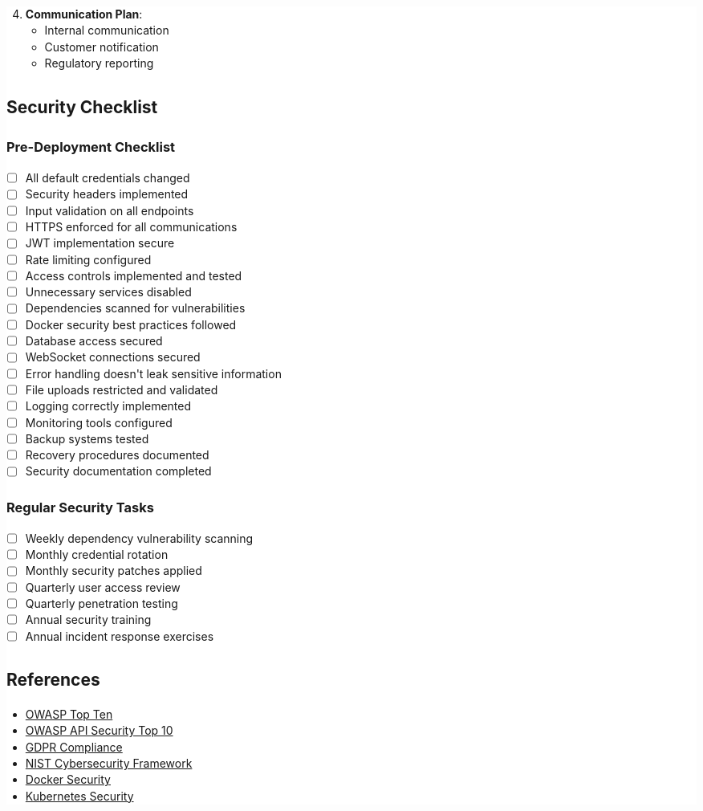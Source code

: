 4. **Communication Plan**:
   - Internal communication
   - Customer notification
   - Regulatory reporting

## Security Checklist

### Pre-Deployment Checklist

- [ ] All default credentials changed
- [ ] Security headers implemented
- [ ] Input validation on all endpoints
- [ ] HTTPS enforced for all communications
- [ ] JWT implementation secure
- [ ] Rate limiting configured
- [ ] Access controls implemented and tested
- [ ] Unnecessary services disabled
- [ ] Dependencies scanned for vulnerabilities
- [ ] Docker security best practices followed
- [ ] Database access secured
- [ ] WebSocket connections secured
- [ ] Error handling doesn't leak sensitive information
- [ ] File uploads restricted and validated
- [ ] Logging correctly implemented
- [ ] Monitoring tools configured
- [ ] Backup systems tested
- [ ] Recovery procedures documented
- [ ] Security documentation completed

### Regular Security Tasks

- [ ] Weekly dependency vulnerability scanning
- [ ] Monthly credential rotation
- [ ] Monthly security patches applied
- [ ] Quarterly user access review
- [ ] Quarterly penetration testing
- [ ] Annual security training
- [ ] Annual incident response exercises

## References

- [OWASP Top Ten](https://owasp.org/Top10/)
- [OWASP API Security Top 10](https://owasp.org/www-project-api-security/)
- [GDPR Compliance](https://gdpr.eu/)
- [NIST Cybersecurity Framework](https://www.nist.gov/cyberframework)
- [Docker Security](https://docs.docker.com/engine/security/)
- [Kubernetes Security](https://kubernetes.io/docs/concepts/security/)
